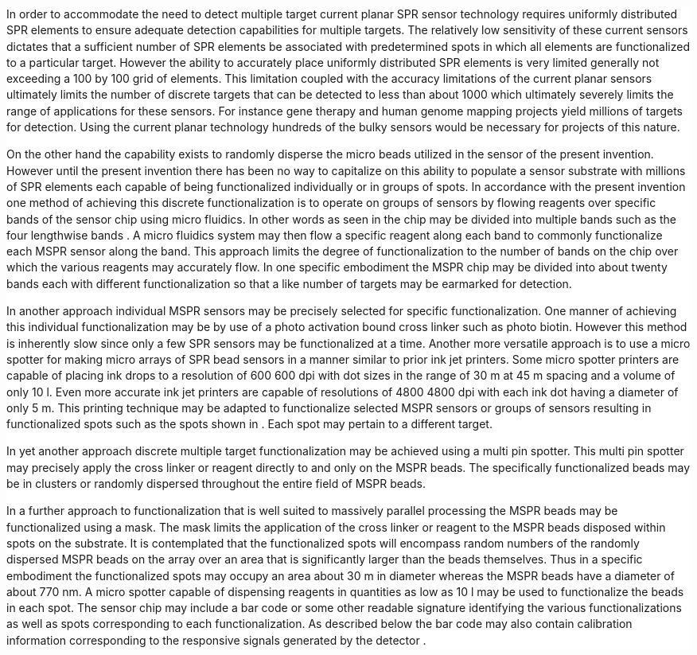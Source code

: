 In order to accommodate the need to detect multiple target current planar SPR sensor technology requires uniformly distributed SPR elements to ensure adequate detection capabilities for multiple targets. The relatively low sensitivity of these current sensors dictates that a sufficient number of SPR elements be associated with predetermined spots in which all elements are functionalized to a particular target. However the ability to accurately place uniformly distributed SPR elements is very limited generally not exceeding a 100 by 100 grid of elements. This limitation coupled with the accuracy limitations of the current planar sensors ultimately limits the number of discrete targets that can be detected to less than about 1000 which ultimately severely limits the range of applications for these sensors. For instance gene therapy and human genome mapping projects yield millions of targets for detection. Using the current planar technology hundreds of the bulky sensors would be necessary for projects of this nature.

On the other hand the capability exists to randomly disperse the micro beads utilized in the sensor of the present invention. However until the present invention there has been no way to capitalize on this ability to populate a sensor substrate with millions of SPR elements each capable of being functionalized individually or in groups of spots. In accordance with the present invention one method of achieving this discrete functionalization is to operate on groups of sensors by flowing reagents over specific bands of the sensor chip using micro fluidics. In other words as seen in the chip may be divided into multiple bands such as the four lengthwise bands . A micro fluidics system may then flow a specific reagent along each band to commonly functionalize each MSPR sensor along the band. This approach limits the degree of functionalization to the number of bands on the chip over which the various reagents may accurately flow. In one specific embodiment the MSPR chip may be divided into about twenty bands each with different functionalization so that a like number of targets may be earmarked for detection.

In another approach individual MSPR sensors may be precisely selected for specific functionalization. One manner of achieving this individual functionalization may be by use of a photo activation bound cross linker such as photo biotin. However this method is inherently slow since only a few SPR sensors may be functionalized at a time. Another more versatile approach is to use a micro spotter for making micro arrays of SPR bead sensors in a manner similar to prior ink jet printers. Some micro spotter printers are capable of placing ink drops to a resolution of 600 600 dpi with dot sizes in the range of 30 m at 45 m spacing and a volume of only 10 l. Even more accurate ink jet printers are capable of resolutions of 4800 4800 dpi with each ink dot having a diameter of only 5 m. This printing technique may be adapted to functionalize selected MSPR sensors or groups of sensors resulting in functionalized spots such as the spots shown in . Each spot may pertain to a different target.

In yet another approach discrete multiple target functionalization may be achieved using a multi pin spotter. This multi pin spotter may precisely apply the cross linker or reagent directly to and only on the MSPR beads. The specifically functionalized beads may be in clusters or randomly dispersed throughout the entire field of MSPR beads.

In a further approach to functionalization that is well suited to massively parallel processing the MSPR beads may be functionalized using a mask. The mask limits the application of the cross linker or reagent to the MSPR beads disposed within spots on the substrate. It is contemplated that the functionalized spots will encompass random numbers of the randomly dispersed MSPR beads on the array over an area that is significantly larger than the beads themselves. Thus in a specific embodiment the functionalized spots may occupy an area about 30 m in diameter whereas the MSPR beads have a diameter of about 770 nm. A micro spotter capable of dispensing reagents in quantities as low as 10 l may be used to functionalize the beads in each spot. The sensor chip may include a bar code or some other readable signature identifying the various functionalizations as well as spots corresponding to each functionalization. As described below the bar code may also contain calibration information corresponding to the responsive signals generated by the detector .
